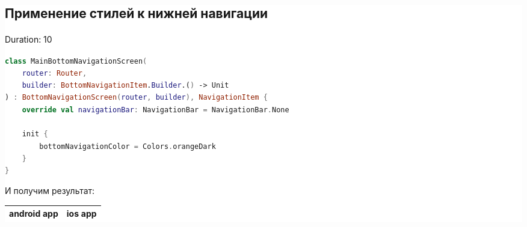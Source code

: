 
## Применение стилей к нижней навигации
Duration: 10

```kotlin
class MainBottomNavigationScreen(
    router: Router,
    builder: BottomNavigationItem.Builder.() -> Unit
) : BottomNavigationScreen(router, builder), NavigationItem {
    override val navigationBar: NavigationBar = NavigationBar.None
    
    init {
        bottomNavigationColor = Colors.orangeDark
    }
}
```

И получим результат:

|android app|ios app|
|---|---|